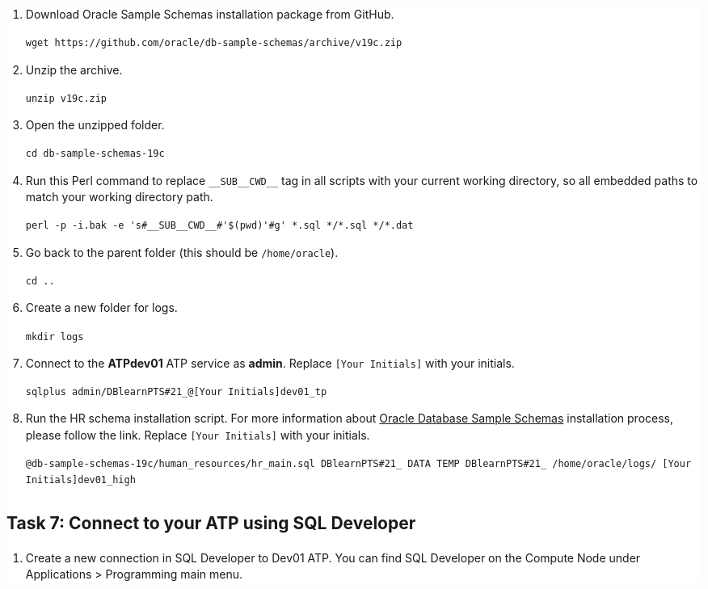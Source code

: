1. Download Oracle Sample Schemas installation package from GitHub.

    ````
    wget https://github.com/oracle/db-sample-schemas/archive/v19c.zip
    ````

2. Unzip the archive.

    ````
    unzip v19c.zip
    ````

3. Open the unzipped folder.

    ````
    cd db-sample-schemas-19c
    ````

4. Run this Perl command to replace `__SUB__CWD__` tag in all scripts with your current working directory, so all embedded paths to match your working directory path.

    ````
    perl -p -i.bak -e 's#__SUB__CWD__#'$(pwd)'#g' *.sql */*.sql */*.dat
    ````

5. Go back to the parent folder (this should be `/home/oracle`).

    ````
    cd ..
    ````

6. Create a new folder for logs.

    ````
    mkdir logs
    ````

7. Connect to the **ATPdev01** ATP service as **admin**. Replace `[Your Initials]` with your initials.

    ````
    sqlplus admin/DBlearnPTS#21_@[Your Initials]dev01_tp
    ````

8. Run the HR schema installation script. For more information about [Oracle Database Sample Schemas](https://github.com/oracle/db-sample-schemas) installation process, please follow the link. Replace `[Your Initials]` with your initials.

    ````
    @db-sample-schemas-19c/human_resources/hr_main.sql DBlearnPTS#21_ DATA TEMP DBlearnPTS#21_ /home/oracle/logs/ [Your Initials]dev01_high
    ````


## Task 7: Connect to your ATP using SQL Developer

1. Create a new connection in SQL Developer to Dev01 ATP. You can find SQL Developer on the Compute Node under Applications > Programming main menu.
